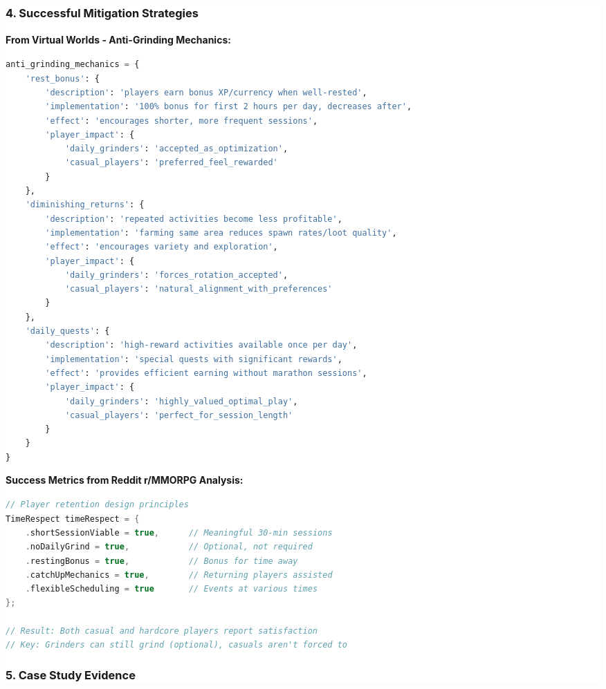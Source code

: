 ### 4. Successful Mitigation Strategies

**From Virtual Worlds - Anti-Grinding Mechanics:**

```python
anti_grinding_mechanics = {
    'rest_bonus': {
        'description': 'players earn bonus XP/currency when well-rested',
        'implementation': '100% bonus for first 2 hours per day, decreases after',
        'effect': 'encourages shorter, more frequent sessions',
        'player_impact': {
            'daily_grinders': 'accepted_as_optimization',
            'casual_players': 'preferred_feel_rewarded'
        }
    },
    'diminishing_returns': {
        'description': 'repeated activities become less profitable',
        'implementation': 'farming same area reduces spawn rates/loot quality',
        'effect': 'encourages variety and exploration',
        'player_impact': {
            'daily_grinders': 'forces_rotation_accepted',
            'casual_players': 'natural_alignment_with_preferences'
        }
    },
    'daily_quests': {
        'description': 'high-reward activities available once per day',
        'implementation': 'special quests with significant rewards',
        'effect': 'provides efficient earning without marathon sessions',
        'player_impact': {
            'daily_grinders': 'highly_valued_optimal_play',
            'casual_players': 'perfect_for_session_length'
        }
    }
}
```

**Success Metrics from Reddit r/MMORPG Analysis:**

```cpp
// Player retention design principles
TimeRespect timeRespect = {
    .shortSessionViable = true,      // Meaningful 30-min sessions
    .noDailyGrind = true,            // Optional, not required
    .restingBonus = true,            // Bonus for time away
    .catchUpMechanics = true,        // Returning players assisted
    .flexibleScheduling = true       // Events at various times
};

// Result: Both casual and hardcore players report satisfaction
// Key: Grinders can still grind (optional), casuals aren't forced to
```

### 5. Case Study Evidence
